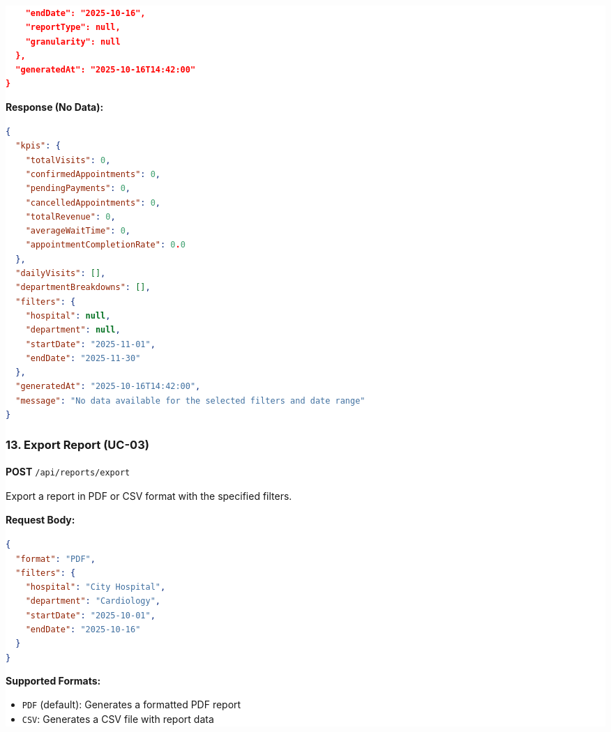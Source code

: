 ```json
    "endDate": "2025-10-16",
    "reportType": null,
    "granularity": null
  },
  "generatedAt": "2025-10-16T14:42:00"
}
```

**Response (No Data):**
```json
{
  "kpis": {
    "totalVisits": 0,
    "confirmedAppointments": 0,
    "pendingPayments": 0,
    "cancelledAppointments": 0,
    "totalRevenue": 0,
    "averageWaitTime": 0,
    "appointmentCompletionRate": 0.0
  },
  "dailyVisits": [],
  "departmentBreakdowns": [],
  "filters": {
    "hospital": null,
    "department": null,
    "startDate": "2025-11-01",
    "endDate": "2025-11-30"
  },
  "generatedAt": "2025-10-16T14:42:00",
  "message": "No data available for the selected filters and date range"
}
```

### 13. Export Report (UC-03)

**POST** `/api/reports/export`

Export a report in PDF or CSV format with the specified filters.

**Request Body:**
```json
{
  "format": "PDF",
  "filters": {
    "hospital": "City Hospital",
    "department": "Cardiology",
    "startDate": "2025-10-01",
    "endDate": "2025-10-16"
  }
}
```

**Supported Formats:**
- `PDF` (default): Generates a formatted PDF report
- `CSV`: Generates a CSV file with report data
